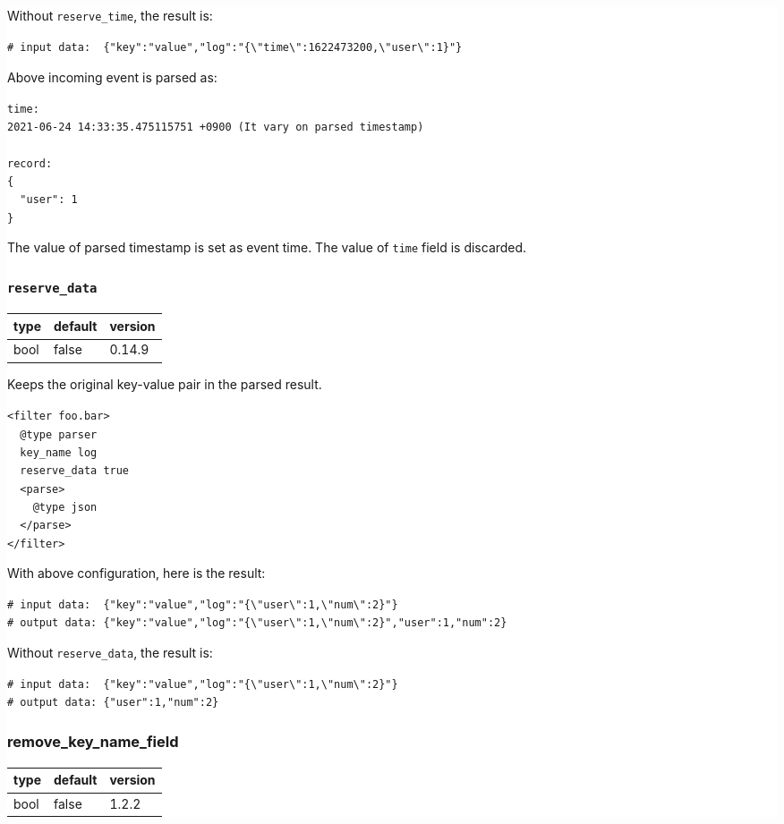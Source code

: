 Without `reserve_time`, the result is:

```text
# input data:  {"key":"value","log":"{\"time\":1622473200,\"user\":1}"}
```

Above incoming event is parsed as:

```text
time:
2021-06-24 14:33:35.475115751 +0900 (It vary on parsed timestamp)

record:
{
  "user": 1
}
```

The value of parsed timestamp is set as event time. The value of `time` field is discarded.

### `reserve_data`

| type | default | version |
| :--- | :--- | :--- |
| bool | false | 0.14.9 |

Keeps the original key-value pair in the parsed result.

```text
<filter foo.bar>
  @type parser
  key_name log
  reserve_data true
  <parse>
    @type json
  </parse>
</filter>
```

With above configuration, here is the result:

```text
# input data:  {"key":"value","log":"{\"user\":1,\"num\":2}"}
# output data: {"key":"value","log":"{\"user\":1,\"num\":2}","user":1,"num":2}
```

Without `reserve_data`, the result is:

```text
# input data:  {"key":"value","log":"{\"user\":1,\"num\":2}"}
# output data: {"user":1,"num":2}
```

### remove\_key\_name\_field

| type | default | version |
| :--- | :--- | :--- |
| bool | false | 1.2.2 |

